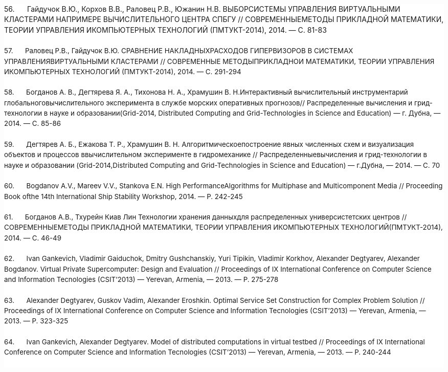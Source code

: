56.<span style="font-family: 'Times New Roman'; font-style: normal; font-weight: normal; line-height: normal; font-size-adjust: none; font-stretch: normal; font-feature-settings: normal; font-language-override: normal; font-kerning: auto; font-synthesis: weight style; font-variant: normal;">&nbsp;&nbsp;&nbsp;&nbsp;&nbsp;&nbsp; </span>Гайдучок В.Ю., Корхов В.В., Раловец Р.В., Южанин Н.В. ВЫБОРСИСТЕМЫ УПРАВЛЕНИЯ ВИРТУАЛЬНЫМИ КЛАСТЕРАМИ НАПРИМЕРЕ ВЫЧИСЛИТЕЛЬНОГО ЦЕНТРА СПБГУ // СОВРЕМЕННЫЕМЕТОДЫ ПРИКЛАДНОЙ МАТЕМАТИКИ, ТЕОРИИ УПРАВЛЕНИЯ ИКОМПЬЮТЕРНЫХ ТЕХНОЛОГИЙ (ПМТУКТ-2014), 2014. — С. 81-83</span><br /><br /><span style="font-size: 10pt;"> 57.<span style="font-family: 'Times New Roman'; font-style: normal; font-weight: normal; line-height: normal; font-size-adjust: none; font-stretch: normal; font-feature-settings: normal; font-language-override: normal; font-kerning: auto; font-synthesis: weight style; font-variant: normal;">&nbsp;&nbsp;&nbsp;&nbsp;&nbsp;&nbsp; </span>Раловец Р.В., Гайдучок В.Ю. СРАВНЕНИЕ НАКЛАДНЫХРАСХОДОВ ГИПЕРВИЗОРОВ В СИСТЕМАХ УПРАВЛЕНИЯВИРТУАЛЬНЫМИ КЛАСТЕРАМИ // СОВРЕМЕННЫЕ МЕТОДЫПРИКЛАДНОИ МАТЕМАТИКИ, ТЕОРИИ УПРАВЛЕНИЯ ИКОМПЬЮТЕРНЫХ ТЕХНОЛОГИЙ (ПМТУКТ-2014), 2014. — С. 291-294</span><br /><br /><span style="font-size: 10pt;"> 58.<span style="font-family: 'Times New Roman'; font-style: normal; font-weight: normal; line-height: normal; font-size-adjust: none; font-stretch: normal; font-feature-settings: normal; font-language-override: normal; font-kerning: auto; font-synthesis: weight style; font-variant: normal;">&nbsp;&nbsp;&nbsp;&nbsp;&nbsp;&nbsp; </span>Богданов А. В., Дегтярева Я. А., Тихонова Н. А., Храмушин В. Н.Интерактивный вычислительный инструментарий глобальноговычислительного эксперимента в службе морских оперативных прогнозов// Распределенные вычисления и грид-технологии в науке и образовании(Grid-2014, Distributed Computing and Grid-Technologies in Science and Education) — г. Дубна, — 2014. — С. 85-86</span><br /><br /><span style="font-size: 10pt;"> 59.<span style="font-family: 'Times New Roman'; font-style: normal; font-weight: normal; line-height: normal; font-size-adjust: none; font-stretch: normal; font-feature-settings: normal; font-language-override: normal; font-kerning: auto; font-synthesis: weight style; font-variant: normal;">&nbsp;&nbsp;&nbsp;&nbsp;&nbsp;&nbsp; </span>Дегтярев А. Б., Ежакова Т. Р., Храмушин В. Н. Алгоритмическоепостроение явных численных схем и визуализация объектов и процессов ввычислительном эксперименте в гидромеханике // Распределенныевычисления и грид-технологии в науке и образовании (Grid-2014,Distributed Computing and Grid-Technologies in Science and Education) — г.Дубна, — 2014. — С. 70</span><br /><br /><span style="font-size: 10pt;"> 60.<span style="font-family: 'Times New Roman'; font-style: normal; font-weight: normal; line-height: normal; font-size-adjust: none; font-stretch: normal; font-feature-settings: normal; font-language-override: normal; font-kerning: auto; font-synthesis: weight style; font-variant: normal;">&nbsp;&nbsp;&nbsp;&nbsp;&nbsp;&nbsp; </span>Bogdanov A.V., Mareev V.V., Stankova E.N. High PerformanceAlgorithms for Multiphase and Multicomponent Media // Proceeding Book ofthe 14th International Ship Stability Workshop, 2014. — P. 242-245</span><br /><br /><span style="font-size: 10pt;"> 61.<span style="font-family: 'Times New Roman'; font-style: normal; font-weight: normal; line-height: normal; font-size-adjust: none; font-stretch: normal; font-feature-settings: normal; font-language-override: normal; font-kerning: auto; font-synthesis: weight style; font-variant: normal;">&nbsp;&nbsp;&nbsp;&nbsp;&nbsp;&nbsp; </span>Богданов А.В., Тхурейн Киав Лин Технологии хранения данныхдля распределенных универсистетских центров // СОВРЕМЕННЫЕМЕТОДЫ ПРИКЛАДНОЙ МАТЕМАТИКИ, ТЕОРИИ УПРАВЛЕНИЯ ИКОМПЬЮТЕРНЫХ ТЕХНОЛОГИЙ(ПМТУКТ-2014), 2014. — С. 46-49</span><br /><br /><span style="font-size: 10pt;"> 62.<span style="font-family: 'Times New Roman'; font-style: normal; font-weight: normal; line-height: normal; font-size-adjust: none; font-stretch: normal; font-feature-settings: normal; font-language-override: normal; font-kerning: auto; font-synthesis: weight style; font-variant: normal;">&nbsp;&nbsp;&nbsp;&nbsp;&nbsp;&nbsp; </span>Ivan Gankevich, Vladimir Gaiduchok, Dmitry Gushchanskiy, Yuri Tipikin, Vladimir Korkhov, Alexander Degtyarev, Alexander Bogdanov. Virtual Private Supercomputer: Design and Evaluation // Proceedings of IX International Conference on Computer Science and Information Tecnologies (CSIT’2013) — Yerevan, Armenia, — 2013. — P. 275-278 </span><br /><br /><span style="font-size: 10pt;"> 63.<span style="font-family: 'Times New Roman'; font-style: normal; font-weight: normal; line-height: normal; font-size-adjust: none; font-stretch: normal; font-feature-settings: normal; font-language-override: normal; font-kerning: auto; font-synthesis: weight style; font-variant: normal;">&nbsp;&nbsp;&nbsp;&nbsp;&nbsp;&nbsp; </span>Alexander Degtyarev, Guskov Vadim, Alexander Eroshkin. Optimal Service Set Construction for Complex Problem Solution // Proceedings of IX International Conference on Computer Science and Information Tecnologies (CSIT’2013) — Yerevan, Armenia, — 2013. — P. 323-325 </span><br /><br /><span style="font-size: 10pt;"> 64.<span style="font-family: 'Times New Roman'; font-style: normal; font-weight: normal; line-height: normal; font-size-adjust: none; font-stretch: normal; font-feature-settings: normal; font-language-override: normal; font-kerning: auto; font-synthesis: weight style; font-variant: normal;">&nbsp;&nbsp;&nbsp;&nbsp;&nbsp;&nbsp; </span>Ivan Gankevich, Alexander Degtyarev. Model of distributed computations in virtual testbed // Proceedings of IX International Conference on Computer Science and Information Tecnologies (CSIT’2013) — Yerevan, Armenia, — 2013. — P. 240-244 </span><br /><br /><span style="font-size: 10pt;">